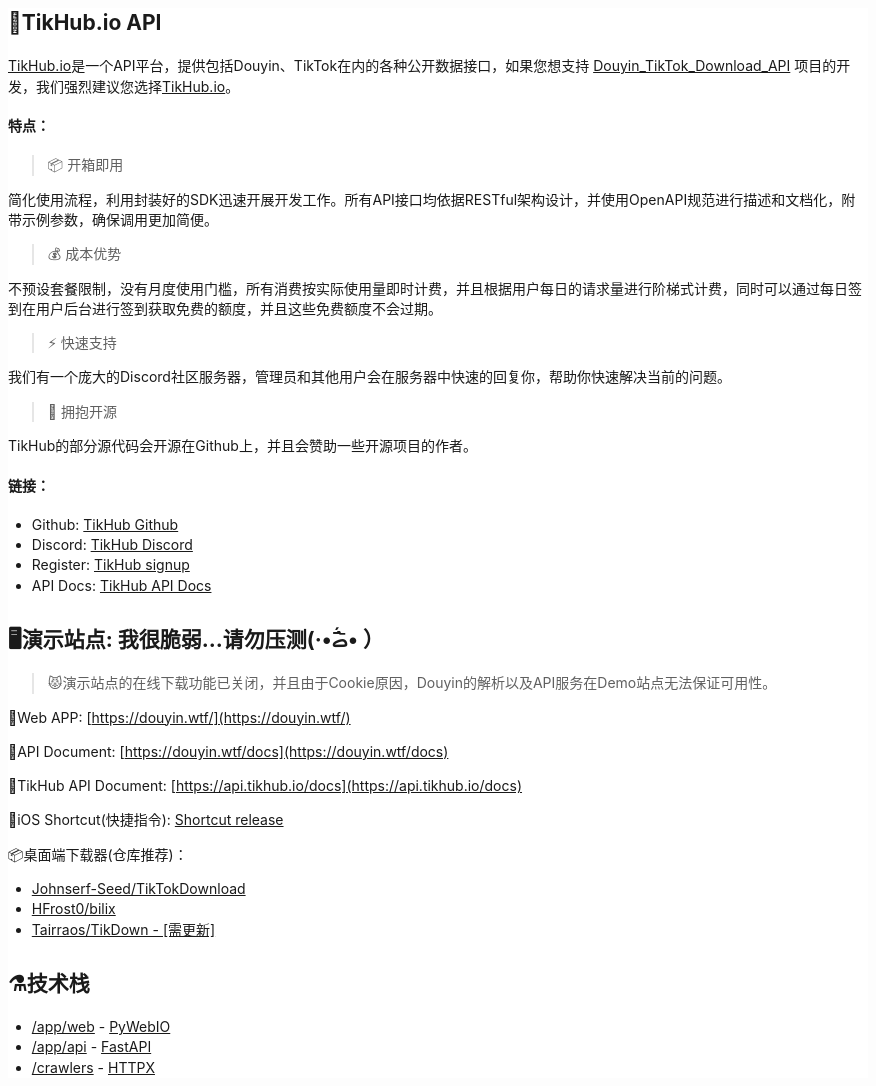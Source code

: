 ## 🔖TikHub.io API

[TikHub.io](https://api.tikhub.io/)是一个API平台，提供包括Douyin、TikTok在内的各种公开数据接口，如果您想支持 [Douyin_TikTok_Download_API](https://github.com/Evil0ctal/Douyin_TikTok_Download_API) 项目的开发，我们强烈建议您选择[TikHub.io](https://api.tikhub.io/)。

#### 特点：

> 📦 开箱即用

简化使用流程，利用封装好的SDK迅速开展开发工作。所有API接口均依据RESTful架构设计，并使用OpenAPI规范进行描述和文档化，附带示例参数，确保调用更加简便。

> 💰 成本优势

不预设套餐限制，没有月度使用门槛，所有消费按实际使用量即时计费，并且根据用户每日的请求量进行阶梯式计费，同时可以通过每日签到在用户后台进行签到获取免费的额度，并且这些免费额度不会过期。

> ⚡️ 快速支持

我们有一个庞大的Discord社区服务器，管理员和其他用户会在服务器中快速的回复你，帮助你快速解决当前的问题。

> 🎉 拥抱开源

TikHub的部分源代码会开源在Github上，并且会赞助一些开源项目的作者。

#### 链接：

- Github: [TikHub Github](https://github.com/TikHubIO)
- Discord: [TikHub Discord](https://discord.com/invite/aMEAS8Xsvz)
- Register: [TikHub signup](https://beta-web.tikhub.io/en-us/users/signup)
- API Docs: [TikHub API Docs](https://api.tikhub.io/)

## 🖥演示站点: 我很脆弱...请勿压测(·•᷄ࡇ•᷅ ）

> 😾演示站点的在线下载功能已关闭，并且由于Cookie原因，Douyin的解析以及API服务在Demo站点无法保证可用性。

🍔Web APP: [https://douyin.wtf/](https://douyin.wtf/)

🍟API Document: [https://douyin.wtf/docs](https://douyin.wtf/docs)

🌭TikHub API Document: [https://api.tikhub.io/docs](https://api.tikhub.io/docs)

💾iOS Shortcut(快捷指令): [Shortcut release](https://github.com/Evil0ctal/Douyin_TikTok_Download_API/discussions/104?sort=top)

📦️桌面端下载器(仓库推荐)：

- [Johnserf-Seed/TikTokDownload](https://github.com/Johnserf-Seed/TikTokDownload)
- [HFrost0/bilix](https://github.com/HFrost0/bilix)
- [Tairraos/TikDown - [需更新]](https://github.com/Tairraos/TikDown/)

## ⚗️技术栈

* [/app/web](https://github.com/Evil0ctal/Douyin_TikTok_Download_API/blob/main/app/web) - [PyWebIO](https://www.pyweb.io/)
* [/app/api](https://github.com/Evil0ctal/Douyin_TikTok_Download_API/blob/main/app/api) - [FastAPI](https://fastapi.tiangolo.com/)
* [/crawlers](https://github.com/Evil0ctal/Douyin_TikTok_Download_API/blob/main/crawlers) - [HTTPX](https://www.python-httpx.org/)
